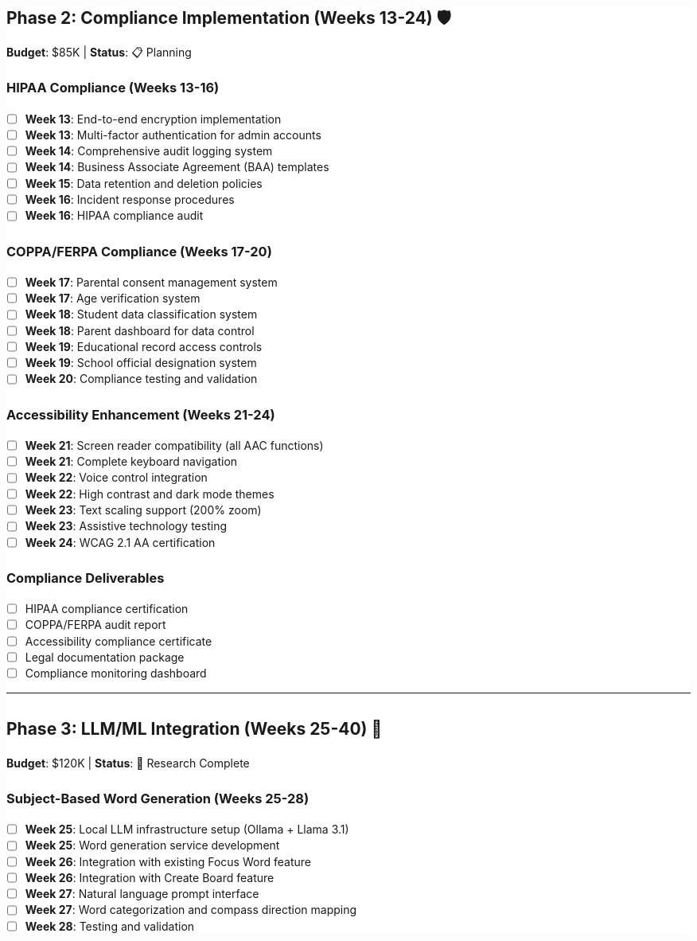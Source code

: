 
## Phase 2: Compliance Implementation (Weeks 13-24) 🛡️
**Budget**: $85K | **Status**: 📋 Planning

### HIPAA Compliance (Weeks 13-16)
- [ ] **Week 13**: End-to-end encryption implementation
- [ ] **Week 13**: Multi-factor authentication for admin accounts
- [ ] **Week 14**: Comprehensive audit logging system
- [ ] **Week 14**: Business Associate Agreement (BAA) templates
- [ ] **Week 15**: Data retention and deletion policies
- [ ] **Week 16**: Incident response procedures
- [ ] **Week 16**: HIPAA compliance audit

### COPPA/FERPA Compliance (Weeks 17-20)
- [ ] **Week 17**: Parental consent management system
- [ ] **Week 17**: Age verification system
- [ ] **Week 18**: Student data classification system
- [ ] **Week 18**: Parent dashboard for data control
- [ ] **Week 19**: Educational record access controls
- [ ] **Week 19**: School official designation system
- [ ] **Week 20**: Compliance testing and validation

### Accessibility Enhancement (Weeks 21-24)
- [ ] **Week 21**: Screen reader compatibility (all AAC functions)
- [ ] **Week 21**: Complete keyboard navigation
- [ ] **Week 22**: Voice control integration
- [ ] **Week 22**: High contrast and dark mode themes
- [ ] **Week 23**: Text scaling support (200% zoom)
- [ ] **Week 23**: Assistive technology testing
- [ ] **Week 24**: WCAG 2.1 AA certification

### Compliance Deliverables
- [ ] HIPAA compliance certification
- [ ] COPPA/FERPA audit report
- [ ] Accessibility compliance certificate
- [ ] Legal documentation package
- [ ] Compliance monitoring dashboard

---

## Phase 3: LLM/ML Integration (Weeks 25-40) 🤖
**Budget**: $120K | **Status**: 🔬 Research Complete

### Subject-Based Word Generation (Weeks 25-28)
- [ ] **Week 25**: Local LLM infrastructure setup (Ollama + Llama 3.1)
- [ ] **Week 25**: Word generation service development
- [ ] **Week 26**: Integration with existing Focus Word feature
- [ ] **Week 26**: Integration with Create Board feature
- [ ] **Week 27**: Natural language prompt interface
- [ ] **Week 27**: Word categorization and compass direction mapping
- [ ] **Week 28**: Testing and validation
